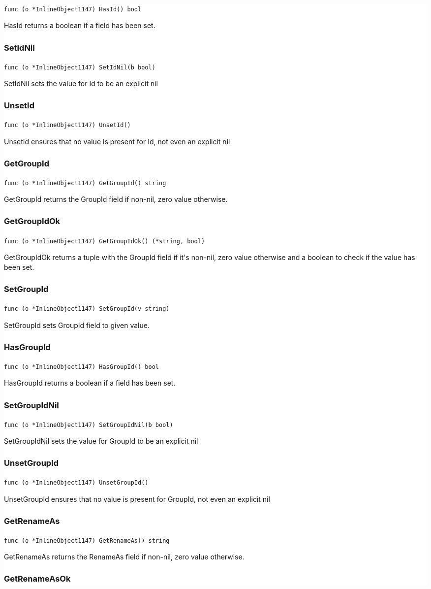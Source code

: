 `func (o *InlineObject1147) HasId() bool`

HasId returns a boolean if a field has been set.

### SetIdNil

`func (o *InlineObject1147) SetIdNil(b bool)`

 SetIdNil sets the value for Id to be an explicit nil

### UnsetId
`func (o *InlineObject1147) UnsetId()`

UnsetId ensures that no value is present for Id, not even an explicit nil
### GetGroupId

`func (o *InlineObject1147) GetGroupId() string`

GetGroupId returns the GroupId field if non-nil, zero value otherwise.

### GetGroupIdOk

`func (o *InlineObject1147) GetGroupIdOk() (*string, bool)`

GetGroupIdOk returns a tuple with the GroupId field if it's non-nil, zero value otherwise
and a boolean to check if the value has been set.

### SetGroupId

`func (o *InlineObject1147) SetGroupId(v string)`

SetGroupId sets GroupId field to given value.

### HasGroupId

`func (o *InlineObject1147) HasGroupId() bool`

HasGroupId returns a boolean if a field has been set.

### SetGroupIdNil

`func (o *InlineObject1147) SetGroupIdNil(b bool)`

 SetGroupIdNil sets the value for GroupId to be an explicit nil

### UnsetGroupId
`func (o *InlineObject1147) UnsetGroupId()`

UnsetGroupId ensures that no value is present for GroupId, not even an explicit nil
### GetRenameAs

`func (o *InlineObject1147) GetRenameAs() string`

GetRenameAs returns the RenameAs field if non-nil, zero value otherwise.

### GetRenameAsOk
